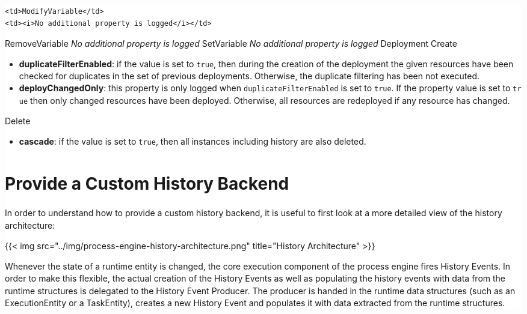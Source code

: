     <td>ModifyVariable</td>
    <td><i>No additional property is logged</i></td>
  </tr>
  <tr>
    <td></td>
    <td>RemoveVariable</td>
    <td><i>No additional property is logged</i></td>
  </tr>
  <tr>
    <td></td>
    <td>SetVariable</td>
    <td><i>No additional property is logged</i></td>
  </tr>
  <tr>
    <td>Deployment</td>
    <td>Create</td>
    <td>
      <ul>
        <li><strong>duplicateFilterEnabled</strong>: if the value is set to <code>true</code>, then during the creation of the deployment the given resources have been checked for duplicates in the set of previous deployments. Otherwise, the duplicate filtering has been not executed.</li>
        <li><strong>deployChangedOnly</strong>: this property is only logged when <code>duplicateFilterEnabled</code> is set to <code>true</code>. If the property value is set to <code>true</code> then only changed resources have been deployed. Otherwise, all resources are redeployed if any resource has changed.</li>
      </ul>
    </td>
  </tr>
  <tr>
    <td></td>
    <td>Delete</td>
    <td>
      <ul>
        <li><strong>cascade</strong>: if the value is set to <code>true</code>, then all instances including history are also deleted.</li>
      </ul>
    </td>
  </tr>
</table>


# Provide a Custom History Backend

In order to understand how to provide a custom history backend, it is useful to first look at a more detailed view of the history architecture:

{{< img src="../img/process-engine-history-architecture.png" title="History Architecture" >}}

Whenever the state of a runtime entity is changed, the core execution component of the process engine fires History Events. In order to make this flexible, the actual creation of the History Events as well as populating the history events with data from the runtime structures is delegated to the History Event Producer. The producer is handed in the runtime data structures (such as an ExecutionEntity or a TaskEntity), creates a new History Event and populates it with data extracted from the runtime structures.

